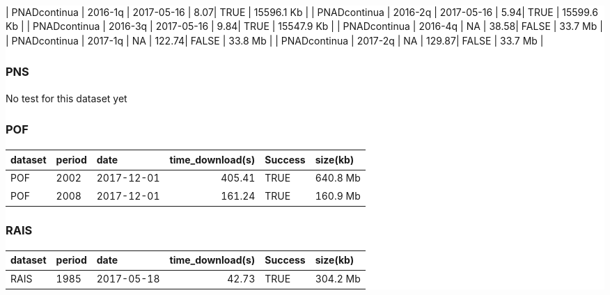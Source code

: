 | PNADcontinua | 2016-1q | 2017-05-16 |               8.07| TRUE    | 15596.1 Kb |
| PNADcontinua | 2016-2q | 2017-05-16 |               5.94| TRUE    | 15599.6 Kb |
| PNADcontinua | 2016-3q | 2017-05-16 |               9.84| TRUE    | 15547.9 Kb |
| PNADcontinua | 2016-4q | NA         |              38.58| FALSE   | 33.7 Mb    |
| PNADcontinua | 2017-1q | NA         |             122.74| FALSE   | 33.8 Mb    |
| PNADcontinua | 2017-2q | NA         |             129.87| FALSE   | 33.7 Mb    |

### PNS

No test for this dataset yet

### POF

| dataset | period | date       |  time\_download(s)| Success | size(kb) |
|:--------|:-------|:-----------|------------------:|:--------|:---------|
| POF     | 2002   | 2017-12-01 |             405.41| TRUE    | 640.8 Mb |
| POF     | 2008   | 2017-12-01 |             161.24| TRUE    | 160.9 Mb |

### RAIS

| dataset | period | date       |  time\_download(s)| Success | size(kb) |
|:--------|:-------|:-----------|------------------:|:--------|:---------|
| RAIS    | 1985   | 2017-05-18 |              42.73| TRUE    | 304.2 Mb |
